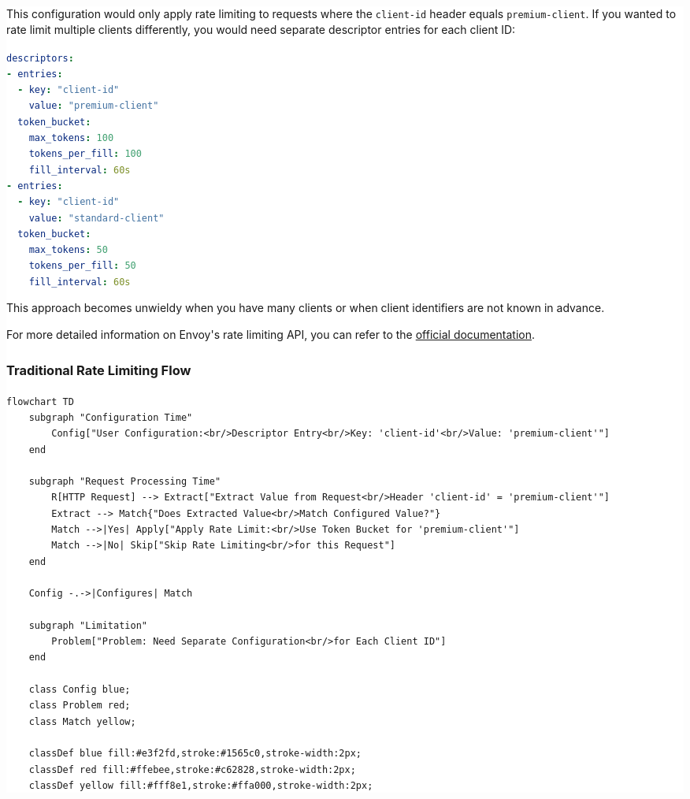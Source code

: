 This configuration would only apply rate limiting to requests where the `client-id` header equals `premium-client`. If you wanted to rate limit multiple clients differently, you would need separate descriptor entries for each client ID:

```yaml
descriptors:
- entries:
  - key: "client-id"
    value: "premium-client"
  token_bucket:
    max_tokens: 100
    tokens_per_fill: 100
    fill_interval: 60s
- entries:
  - key: "client-id"
    value: "standard-client"
  token_bucket:
    max_tokens: 50
    tokens_per_fill: 50
    fill_interval: 60s
```

This approach becomes unwieldy when you have many clients or when client identifiers are not known in advance.

For more detailed information on Envoy's rate limiting API, you can refer to the [official documentation](https://www.envoyproxy.io/docs/envoy/latest/api-v3/extensions/common/ratelimit/v3/ratelimit.proto).

### Traditional Rate Limiting Flow

```mermaid
flowchart TD
    subgraph "Configuration Time"
        Config["User Configuration:<br/>Descriptor Entry<br/>Key: 'client-id'<br/>Value: 'premium-client'"]
    end

    subgraph "Request Processing Time"
        R[HTTP Request] --> Extract["Extract Value from Request<br/>Header 'client-id' = 'premium-client'"]
        Extract --> Match{"Does Extracted Value<br/>Match Configured Value?"}
        Match -->|Yes| Apply["Apply Rate Limit:<br/>Use Token Bucket for 'premium-client'"]
        Match -->|No| Skip["Skip Rate Limiting<br/>for this Request"]
    end

    Config -.->|Configures| Match

    subgraph "Limitation"
        Problem["Problem: Need Separate Configuration<br/>for Each Client ID"]
    end

    class Config blue;
    class Problem red;
    class Match yellow;

    classDef blue fill:#e3f2fd,stroke:#1565c0,stroke-width:2px;
    classDef red fill:#ffebee,stroke:#c62828,stroke-width:2px;
    classDef yellow fill:#fff8e1,stroke:#ffa000,stroke-width:2px;
```
